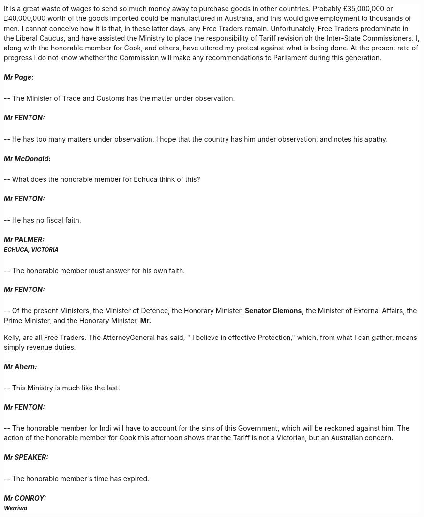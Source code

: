 
<graphic href="073331191405135_9_0.jpg"></graphic>


It is a great waste of wages to send so much money away to purchase goods in other countries. Probably £35,000,000 or £40,000,000 worth of the goods imported could be manufactured in Australia, and this would give employment to thousands of men. I cannot conceive how it is that, in these latter days, any Free Traders remain. Unfortunately, Free Traders predominate in the Liberal Caucus, and have assisted the Ministry to place the responsibility of Tariff revision oh the Inter-State Commissioners. I, along with the honorable member for Cook, and others, have uttered my protest against what is being done. At the present rate of progress I do not know whether the Commission will make any recommendations to Parliament during this generation. 

##### Mr Page:

-- The Minister of Trade and Customs has the matter under observation. 

##### Mr FENTON:

-- He has too many matters under observation. I hope that the country has him under observation, and notes his apathy. 

##### Mr McDonald:

-- What does the honorable member for Echuca think of this? 

##### Mr FENTON:

-- He has no fiscal faith. 

##### Mr PALMER:<br><small class="text-muted">ECHUCA, VICTORIA</small>

-- The honorable member must answer for his own faith. 

##### Mr FENTON:

-- Of the present Ministers, the Minister of Defence, the Honorary Minister,  **Senator Clemons,**  the Minister of External Affairs, the Prime Minister, and the Honorary Minister,  **Mr.** 

Kelly, are all Free Traders. The AttorneyGeneral has said, " I  believe  in effective Protection," which, from what I can gather, means simply revenue duties. 

##### Mr Ahern:

-- This Ministry is much like the last. 

##### Mr FENTON:

-- The honorable member for Indi will have to account for the sins of this Government, which will be reckoned against him. The action of the honorable member for Cook this afternoon shows that the Tariff is not a Victorian, but an Australian concern. 

##### Mr SPEAKER:

-- The honorable member's time has expired. 

##### Mr CONROY:<br><small class="text-muted">Werriwa</small>

